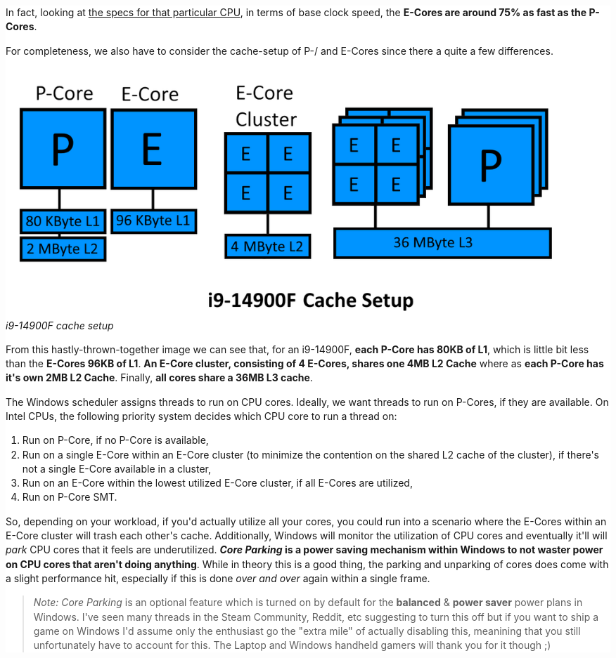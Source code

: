 In fact, looking at [the specs for that particular CPU](https://www.intel.de/content/www/de/de/products/sku/236853/intel-core-i9-processor-14900f-36m-cache-up-to-5-80-ghz/specifications.html), in terms of base clock speed, the **E-Cores are around 75% as fast as the P-Cores**.

For completeness, we also have to consider the cache-setup of P-/ and E-Cores since there a quite a few differences.
![i9-14900F cache setup](/assets/img/posts/dont_fight_your_os/hybrid_cache_setup.png) *i9-14900F cache setup*

From this hastly-thrown-together image we can see that, for an i9-14900F, **each P-Core has 80KB of L1**, which is little bit less than the **E-Cores 96KB of L1**.
**An E-Core cluster, consisting of 4 E-Cores, shares one 4MB L2 Cache** where as **each P-Core has it's own 2MB L2 Cache**. Finally, **all cores share a 36MB L3 cache**.

The Windows scheduler assigns threads to run on CPU cores. Ideally, we want threads to run on P-Cores, if they are available.
On Intel CPUs, the following priority system decides which CPU core to run a thread on:

1. Run on P-Core, if no P-Core is available,
2. Run on a single E-Core within an E-Core cluster (to minimize the contention on the shared L2 cache of the cluster), if there's not a single E-Core available in a cluster,
3. Run on an E-Core within the lowest utilized E-Core cluster, if all E-Cores are utilized,
4. Run on P-Core SMT.

So, depending on your workload, if you'd actually utilize all your cores, you could run into a scenario where the E-Cores within an E-Core cluster will trash each other's cache. Additionally, Windows will monitor the utilization of CPU cores and eventually it'll will *park* CPU cores that it feels are underutilized. ***Core Parking* is a power saving mechanism within Windows to not waster power on CPU cores that aren't doing anything**. While in theory this is a good thing, the parking and unparking of cores does come with a slight performance hit, especially if this is done *over and over* again within a single frame. 

> *Note: Core Parking* is an optional feature which is turned on by default for the **balanced** & **power saver** power plans in Windows. I've seen many threads in the Steam Community, Reddit, etc suggesting to turn this off but if you want to ship a game on Windows I'd assume only the enthusiast go the "extra mile" of actually disabling this, meanining that you still unfortunately have to account for this. The Laptop and Windows handheld gamers will thank you for it though ;)
